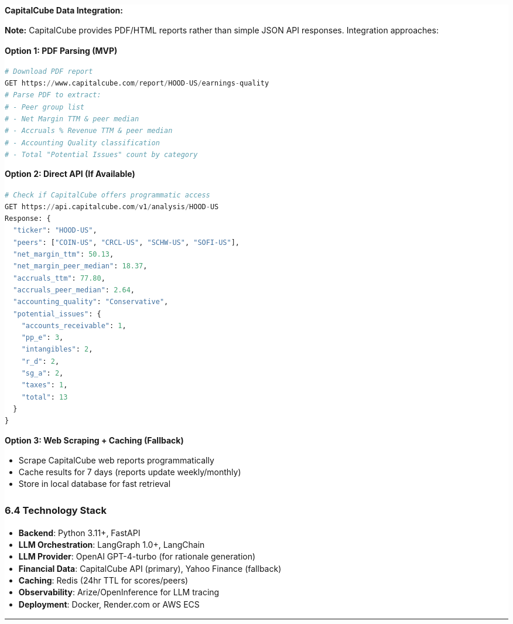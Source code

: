 **CapitalCube Data Integration:**

**Note:** CapitalCube provides PDF/HTML reports rather than simple JSON API responses. Integration approaches:

**Option 1: PDF Parsing (MVP)**
```python
# Download PDF report
GET https://www.capitalcube.com/report/HOOD-US/earnings-quality
# Parse PDF to extract:
# - Peer group list
# - Net Margin TTM & peer median
# - Accruals % Revenue TTM & peer median
# - Accounting Quality classification
# - Total "Potential Issues" count by category
```

**Option 2: Direct API (If Available)**
```python
# Check if CapitalCube offers programmatic access
GET https://api.capitalcube.com/v1/analysis/HOOD-US
Response: {
  "ticker": "HOOD-US",
  "peers": ["COIN-US", "CRCL-US", "SCHW-US", "SOFI-US"],
  "net_margin_ttm": 50.13,
  "net_margin_peer_median": 18.37,
  "accruals_ttm": 77.80,
  "accruals_peer_median": 2.64,
  "accounting_quality": "Conservative",
  "potential_issues": {
    "accounts_receivable": 1,
    "pp_e": 3,
    "intangibles": 2,
    "r_d": 2,
    "sg_a": 2,
    "taxes": 1,
    "total": 13
  }
}
```

**Option 3: Web Scraping + Caching (Fallback)**
- Scrape CapitalCube web reports programmatically
- Cache results for 7 days (reports update weekly/monthly)
- Store in local database for fast retrieval

### 6.4 Technology Stack
- **Backend**: Python 3.11+, FastAPI
- **LLM Orchestration**: LangGraph 1.0+, LangChain
- **LLM Provider**: OpenAI GPT-4-turbo (for rationale generation)
- **Financial Data**: CapitalCube API (primary), Yahoo Finance (fallback)
- **Caching**: Redis (24hr TTL for scores/peers)
- **Observability**: Arize/OpenInference for LLM tracing
- **Deployment**: Docker, Render.com or AWS ECS

---